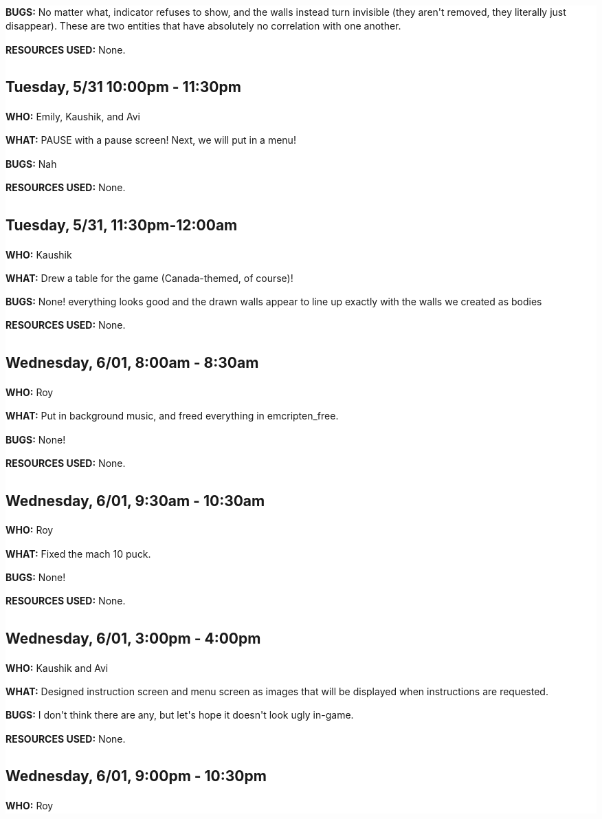 **BUGS:** No matter what, indicator refuses to show, and the walls instead turn invisible (they aren't removed, they literally just disappear). These are two entities that have absolutely no correlation with one another. 

**RESOURCES USED:** None.

## Tuesday, 5/31 10:00pm - 11:30pm
**WHO:** Emily, Kaushik, and Avi

**WHAT:** PAUSE with a pause screen! Next, we will put in a menu!

**BUGS:** Nah

**RESOURCES USED:** None.

## Tuesday, 5/31, 11:30pm-12:00am
**WHO:** Kaushik

**WHAT:** Drew a table for the game (Canada-themed, of course)!

**BUGS:** None! everything looks good and the drawn walls appear to line up exactly
with the walls we created as bodies

**RESOURCES USED:** None.

## Wednesday, 6/01, 8:00am - 8:30am
**WHO:** Roy

**WHAT:** Put in background music, and freed everything in emcripten_free. 

**BUGS:** None! 

**RESOURCES USED:** None.

## Wednesday, 6/01, 9:30am - 10:30am
**WHO:** Roy

**WHAT:** Fixed the mach 10 puck. 

**BUGS:** None! 

**RESOURCES USED:** None.

## Wednesday, 6/01, 3:00pm - 4:00pm
**WHO:** Kaushik and Avi

**WHAT:** Designed instruction screen and menu screen as images that will be displayed when
instructions are requested.

**BUGS:** I don't think there are any, but let's hope it doesn't look ugly in-game.

**RESOURCES USED:** None.

## Wednesday, 6/01, 9:00pm - 10:30pm
**WHO:** Roy
